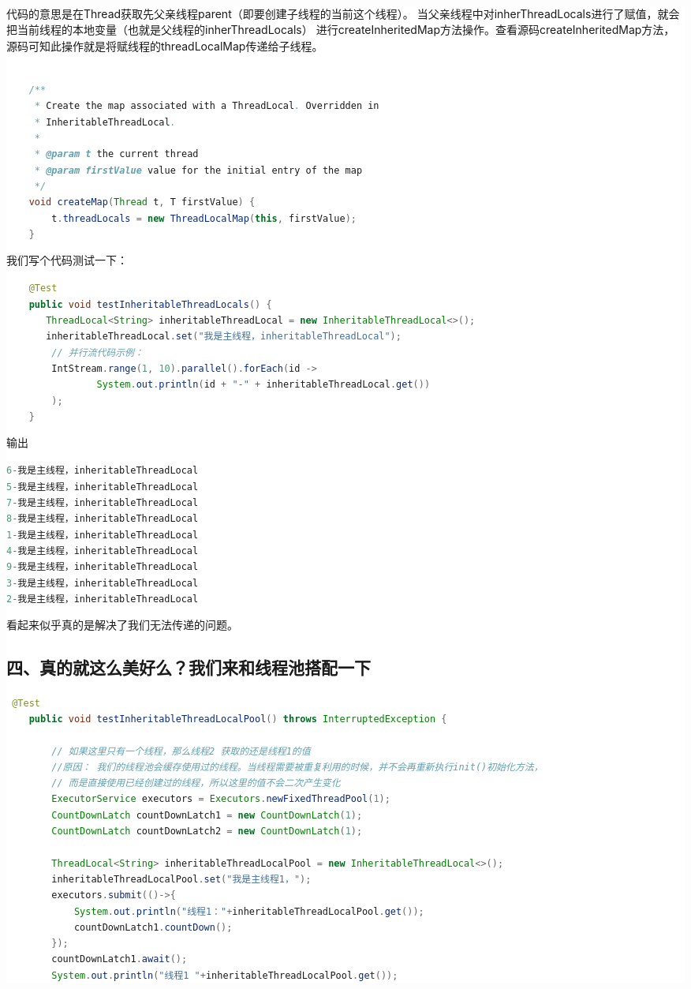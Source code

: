 代码的意思是在Thread获取先父亲线程parent（即要创建子线程的当前这个线程）。
当父亲线程中对inherThreadLocals进行了赋值，就会把当前线程的本地变量（也就是父线程的inherThreadLocals）
进行createInheritedMap方法操作。查看源码createInheritedMap方法，源码可知此操作就是将赋线程的threadLocalMap传递给子线程。
```java

    /**
     * Create the map associated with a ThreadLocal. Overridden in
     * InheritableThreadLocal.
     *
     * @param t the current thread
     * @param firstValue value for the initial entry of the map
     */
    void createMap(Thread t, T firstValue) {
        t.threadLocals = new ThreadLocalMap(this, firstValue);
    }
```


我们写个代码测试一下：
```java
    @Test
    public void testInheritableThreadLocals() {
       ThreadLocal<String> inheritableThreadLocal = new InheritableThreadLocal<>();
       inheritableThreadLocal.set("我是主线程，inheritableThreadLocal");
        // 并行流代码示例：
        IntStream.range(1, 10).parallel().forEach(id ->
                System.out.println(id + "-" + inheritableThreadLocal.get())
        );
    }
```

输出
```java
6-我是主线程，inheritableThreadLocal
5-我是主线程，inheritableThreadLocal
7-我是主线程，inheritableThreadLocal
8-我是主线程，inheritableThreadLocal
1-我是主线程，inheritableThreadLocal
4-我是主线程，inheritableThreadLocal
9-我是主线程，inheritableThreadLocal
3-我是主线程，inheritableThreadLocal
2-我是主线程，inheritableThreadLocal
```

看起来似乎真的是解决了我们无法传递的问题。

## 四、真的就这么美好么？我们来和线程池搭配一下
```java
 @Test
    public void testInheritableThreadLocalPool() throws InterruptedException {

        // 如果这里只有一个线程，那么线程2 获取的还是线程1的值
        //原因： 我们的线程池会缓存使用过的线程。当线程需要被重复利用的时候，并不会再重新执行init()初始化方法，
        // 而是直接使用已经创建过的线程，所以这里的值不会二次产生变化
        ExecutorService executors = Executors.newFixedThreadPool(1);
        CountDownLatch countDownLatch1 = new CountDownLatch(1);
        CountDownLatch countDownLatch2 = new CountDownLatch(1);

        ThreadLocal<String> inheritableThreadLocalPool = new InheritableThreadLocal<>();
        inheritableThreadLocalPool.set("我是主线程1，");
        executors.submit(()->{
            System.out.println("线程1："+inheritableThreadLocalPool.get());
            countDownLatch1.countDown();
        });
        countDownLatch1.await();
        System.out.println("线程1 "+inheritableThreadLocalPool.get());
```